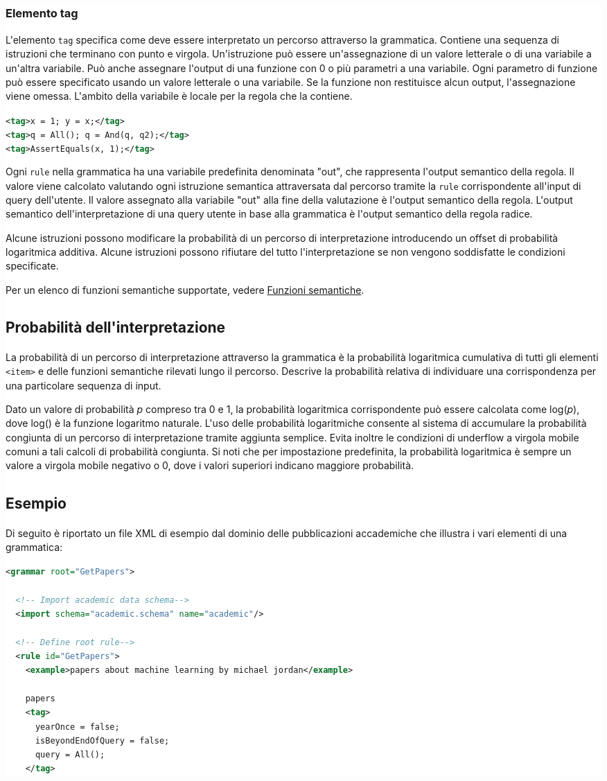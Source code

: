 ### <a name="tag-element"></a>Elemento tag

L'elemento `tag` specifica come deve essere interpretato un percorso attraverso la grammatica.  Contiene una sequenza di istruzioni che terminano con punto e virgola.  Un'istruzione può essere un'assegnazione di un valore letterale o di una variabile a un'altra variabile.  Può anche assegnare l'output di una funzione con 0 o più parametri a una variabile.  Ogni parametro di funzione può essere specificato usando un valore letterale o una variabile.  Se la funzione non restituisce alcun output, l'assegnazione viene omessa.  L'ambito della variabile è locale per la regola che la contiene.

```xml
<tag>x = 1; y = x;</tag>
<tag>q = All(); q = And(q, q2);</tag>
<tag>AssertEquals(x, 1);</tag>
```

Ogni `rule` nella grammatica ha una variabile predefinita denominata "out", che rappresenta l'output semantico della regola.  Il valore viene calcolato valutando ogni istruzione semantica attraversata dal percorso tramite la `rule` corrispondente all'input di query dell'utente.  Il valore assegnato alla variabile "out" alla fine della valutazione è l'output semantico della regola.  L'output semantico dell'interpretazione di una query utente in base alla grammatica è l'output semantico della regola radice.

Alcune istruzioni possono modificare la probabilità di un percorso di interpretazione introducendo un offset di probabilità logaritmica additiva.  Alcune istruzioni possono rifiutare del tutto l'interpretazione se non vengono soddisfatte le condizioni specificate.

Per un elenco di funzioni semantiche supportate, vedere [Funzioni semantiche](SemanticInterpretation.md#semantic-functions).

## <a name="interpretation-probability"></a>Probabilità dell'interpretazione

La probabilità di un percorso di interpretazione attraverso la grammatica è la probabilità logaritmica cumulativa di tutti gli elementi `<item>` e delle funzioni semantiche rilevati lungo il percorso.  Descrive la probabilità relativa di individuare una corrispondenza per una particolare sequenza di input.

Dato un valore di probabilità *p* compreso tra 0 e 1, la probabilità logaritmica corrispondente può essere calcolata come log(*p*), dove log() è la funzione logaritmo naturale.  L'uso delle probabilità logaritmiche consente al sistema di accumulare la probabilità congiunta di un percorso di interpretazione tramite aggiunta semplice.  Evita inoltre le condizioni di underflow a virgola mobile comuni a tali calcoli di probabilità congiunta.  Si noti che per impostazione predefinita, la probabilità logaritmica è sempre un valore a virgola mobile negativo o 0, dove i valori superiori indicano maggiore probabilità.

## <a name="example"></a>Esempio

Di seguito è riportato un file XML di esempio dal dominio delle pubblicazioni accademiche che illustra i vari elementi di una grammatica:

```xml
<grammar root="GetPapers">

  <!-- Import academic data schema-->
  <import schema="academic.schema" name="academic"/>
  
  <!-- Define root rule-->
  <rule id="GetPapers">
    <example>papers about machine learning by michael jordan</example>
    
    papers
    <tag>
      yearOnce = false;
      isBeyondEndOfQuery = false;
      query = All();
    </tag>
```